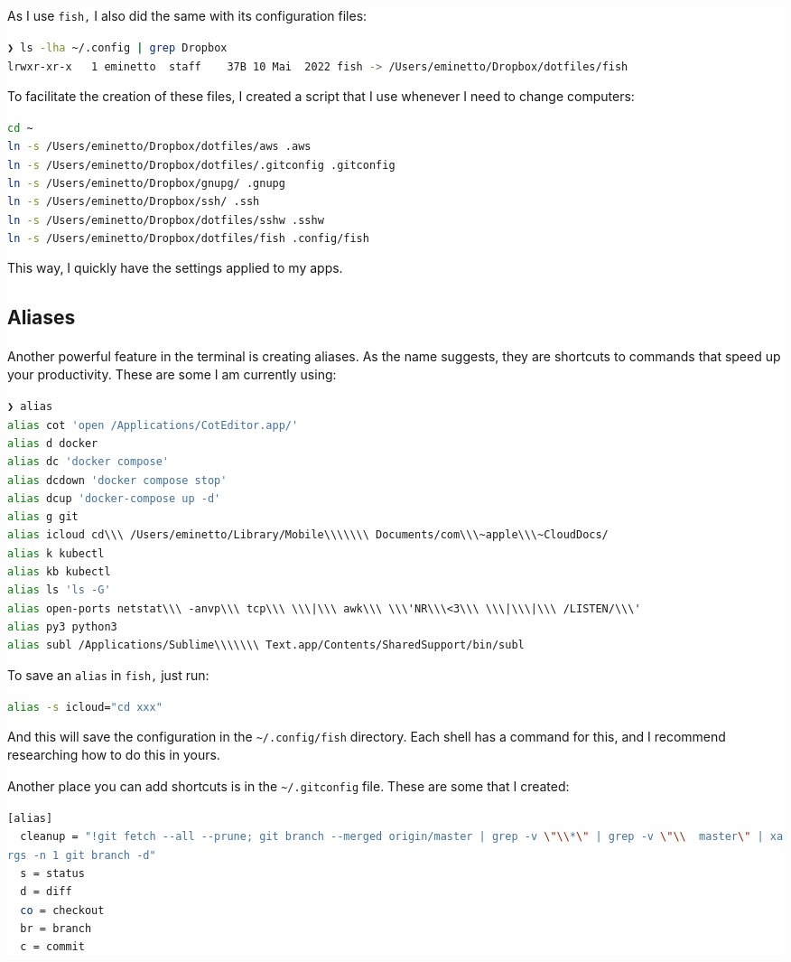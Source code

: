 As I use `fish,` I also did the same with its configuration files:

```bash
❯ ls -lha ~/.config | grep Dropbox
lrwxr-xr-x   1 eminetto  staff    37B 10 Mai  2022 fish -> /Users/eminetto/Dropbox/dotfiles/fish
```

To facilitate the creation of these files, I created a script that I use whenever I need to change computers:

```bash
cd ~
ln -s /Users/eminetto/Dropbox/dotfiles/aws .aws
ln -s /Users/eminetto/Dropbox/dotfiles/.gitconfig .gitconfig
ln -s /Users/eminetto/Dropbox/gnupg/ .gnupg
ln -s /Users/eminetto/Dropbox/ssh/ .ssh
ln -s /Users/eminetto/Dropbox/dotfiles/sshw .sshw
ln -s /Users/eminetto/Dropbox/dotfiles/fish .config/fish
```

This way, I quickly have the settings applied to my apps.

## Aliases

Another powerful feature in the terminal is creating aliases. As the name suggests, they are shortcuts to commands that speed up your productivity. These are some I am currently using:

```bash
❯ alias
alias cot 'open /Applications/CotEditor.app/'
alias d docker
alias dc 'docker compose'
alias dcdown 'docker compose stop'
alias dcup 'docker-compose up -d'
alias g git
alias icloud cd\\\ /Users/eminetto/Library/Mobile\\\\\\\ Documents/com\\\~apple\\\~CloudDocs/
alias k kubectl
alias kb kubectl
alias ls 'ls -G'
alias open-ports netstat\\\ -anvp\\\ tcp\\\ \\\|\\\ awk\\\ \\\'NR\\\<3\\\ \\\|\\\|\\\ /LISTEN/\\\'
alias py3 python3
alias subl /Applications/Sublime\\\\\\\ Text.app/Contents/SharedSupport/bin/subl
```

To save an `alias` in `fish,` just run:

```bash
alias -s icloud="cd xxx"
```

And this will save the configuration in the `~/.config/fish` directory. Each shell has a command for this, and I recommend researching how to do this in yours.

Another place you can add shortcuts is in the `~/.gitconfig` file. These are some that I created:

```bash
[alias]
  cleanup = "!git fetch --all --prune; git branch --merged origin/master | grep -v \"\\*\" | grep -v \"\\  master\" | xargs -n 1 git branch -d"
  s = status
  d = diff
  co = checkout
  br = branch
  c = commit
```
